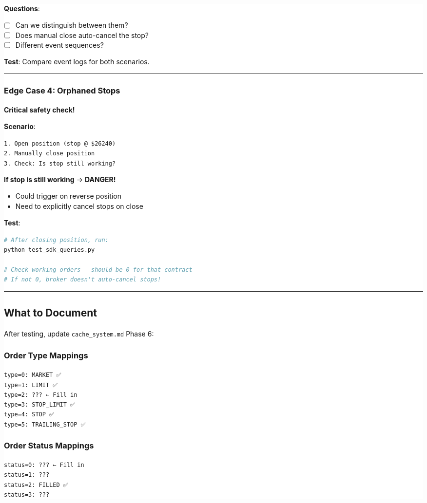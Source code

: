 **Questions**:
- [ ] Can we distinguish between them?
- [ ] Does manual close auto-cancel the stop?
- [ ] Different event sequences?

**Test**: Compare event logs for both scenarios.

---

### Edge Case 4: Orphaned Stops

**Critical safety check!**

**Scenario**:
```
1. Open position (stop @ $26240)
2. Manually close position
3. Check: Is stop still working?
```

**If stop is still working** → **DANGER!**
- Could trigger on reverse position
- Need to explicitly cancel stops on close

**Test**:
```bash
# After closing position, run:
python test_sdk_queries.py

# Check working orders - should be 0 for that contract
# If not 0, broker doesn't auto-cancel stops!
```

---

## What to Document

After testing, update `cache_system.md` Phase 6:

### Order Type Mappings
```
type=0: MARKET ✅
type=1: LIMIT ✅
type=2: ??? ← Fill in
type=3: STOP_LIMIT ✅
type=4: STOP ✅
type=5: TRAILING_STOP ✅
```

### Order Status Mappings
```
status=0: ??? ← Fill in
status=1: ???
status=2: FILLED ✅
status=3: ???
```
